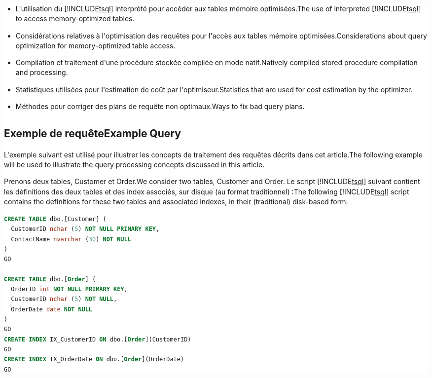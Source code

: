 -   <span data-ttu-id="6059a-108">L'utilisation du [!INCLUDE[tsql](../../../includes/tsql-md.md)] interprété pour accéder aux tables mémoire optimisées.</span><span class="sxs-lookup"><span data-stu-id="6059a-108">The use of interpreted [!INCLUDE[tsql](../../../includes/tsql-md.md)] to access memory-optimized tables.</span></span>  
  
-   <span data-ttu-id="6059a-109">Considérations relatives à l'optimisation des requêtes pour l'accès aux tables mémoire optimisées.</span><span class="sxs-lookup"><span data-stu-id="6059a-109">Considerations about query optimization for memory-optimized table access.</span></span>  
  
-   <span data-ttu-id="6059a-110">Compilation et traitement d'une procédure stockée compilée en mode natif.</span><span class="sxs-lookup"><span data-stu-id="6059a-110">Natively compiled stored procedure compilation and processing.</span></span>  
  
-   <span data-ttu-id="6059a-111">Statistiques utilisées pour l'estimation de coût par l'optimiseur.</span><span class="sxs-lookup"><span data-stu-id="6059a-111">Statistics that are used for cost estimation by the optimizer.</span></span>  
  
-   <span data-ttu-id="6059a-112">Méthodes pour corriger des plans de requête non optimaux.</span><span class="sxs-lookup"><span data-stu-id="6059a-112">Ways to fix bad query plans.</span></span>  
  
## <a name="example-query"></a><span data-ttu-id="6059a-113">Exemple de requête</span><span class="sxs-lookup"><span data-stu-id="6059a-113">Example Query</span></span>  
 <span data-ttu-id="6059a-114">L'exemple suivant est utilisé pour illustrer les concepts de traitement des requêtes décrits dans cet article.</span><span class="sxs-lookup"><span data-stu-id="6059a-114">The following example will be used to illustrate the query processing concepts discussed in this article.</span></span>  
  
 <span data-ttu-id="6059a-115">Prenons deux tables, Customer et Order.</span><span class="sxs-lookup"><span data-stu-id="6059a-115">We consider two tables, Customer and Order.</span></span> <span data-ttu-id="6059a-116">Le script [!INCLUDE[tsql](../../../includes/tsql-md.md)] suivant contient les définitions des deux tables et des index associés, sur disque (au format traditionnel) :</span><span class="sxs-lookup"><span data-stu-id="6059a-116">The following [!INCLUDE[tsql](../../../includes/tsql-md.md)] script contains the definitions for these two tables and associated indexes, in their (traditional) disk-based form:</span></span>  
  
```sql  
CREATE TABLE dbo.[Customer] (  
  CustomerID nchar (5) NOT NULL PRIMARY KEY,  
  ContactName nvarchar (30) NOT NULL   
)  
GO  
  
CREATE TABLE dbo.[Order] (  
  OrderID int NOT NULL PRIMARY KEY,  
  CustomerID nchar (5) NOT NULL,  
  OrderDate date NOT NULL  
)  
GO  
CREATE INDEX IX_CustomerID ON dbo.[Order](CustomerID)  
GO  
CREATE INDEX IX_OrderDate ON dbo.[Order](OrderDate)  
GO  
```  
  